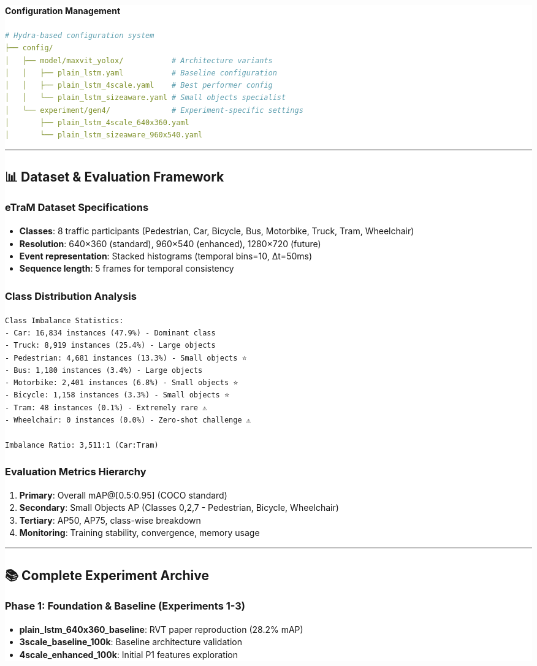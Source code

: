 #### **Configuration Management**
```yaml
# Hydra-based configuration system
├── config/
│   ├── model/maxvit_yolox/           # Architecture variants
│   │   ├── plain_lstm.yaml           # Baseline configuration
│   │   ├── plain_lstm_4scale.yaml    # Best performer config
│   │   └── plain_lstm_sizeaware.yaml # Small objects specialist
│   └── experiment/gen4/              # Experiment-specific settings
│       ├── plain_lstm_4scale_640x360.yaml
│       └── plain_lstm_sizeaware_960x540.yaml
```

---

## 📊 Dataset & Evaluation Framework

### **eTraM Dataset Specifications**
- **Classes**: 8 traffic participants (Pedestrian, Car, Bicycle, Bus, Motorbike, Truck, Tram, Wheelchair)
- **Resolution**: 640×360 (standard), 960×540 (enhanced), 1280×720 (future)
- **Event representation**: Stacked histograms (temporal bins=10, Δt=50ms)
- **Sequence length**: 5 frames for temporal consistency

### **Class Distribution Analysis**
```
Class Imbalance Statistics:
- Car: 16,834 instances (47.9%) - Dominant class
- Truck: 8,919 instances (25.4%) - Large objects  
- Pedestrian: 4,681 instances (13.3%) - Small objects ⭐
- Bus: 1,180 instances (3.4%) - Large objects
- Motorbike: 2,401 instances (6.8%) - Small objects ⭐
- Bicycle: 1,158 instances (3.3%) - Small objects ⭐
- Tram: 48 instances (0.1%) - Extremely rare ⚠️
- Wheelchair: 0 instances (0.0%) - Zero-shot challenge ⚠️

Imbalance Ratio: 3,511:1 (Car:Tram)
```

### **Evaluation Metrics Hierarchy**
1. **Primary**: Overall mAP@[0.5:0.95] (COCO standard)
2. **Secondary**: Small Objects AP (Classes 0,2,7 - Pedestrian, Bicycle, Wheelchair)
3. **Tertiary**: AP50, AP75, class-wise breakdown
4. **Monitoring**: Training stability, convergence, memory usage

---

## 📚 Complete Experiment Archive

### **Phase 1: Foundation & Baseline (Experiments 1-3)**
- **plain_lstm_640x360_baseline**: RVT paper reproduction (28.2% mAP)
- **3scale_baseline_100k**: Baseline architecture validation  
- **4scale_enhanced_100k**: Initial P1 features exploration
